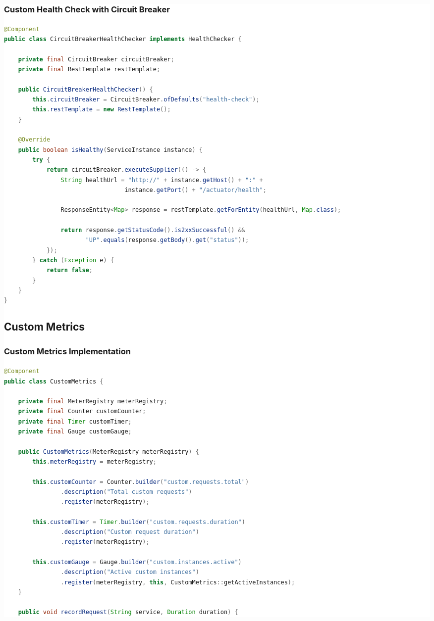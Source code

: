 ### Custom Health Check with Circuit Breaker

```java
@Component
public class CircuitBreakerHealthChecker implements HealthChecker {
    
    private final CircuitBreaker circuitBreaker;
    private final RestTemplate restTemplate;
    
    public CircuitBreakerHealthChecker() {
        this.circuitBreaker = CircuitBreaker.ofDefaults("health-check");
        this.restTemplate = new RestTemplate();
    }
    
    @Override
    public boolean isHealthy(ServiceInstance instance) {
        try {
            return circuitBreaker.executeSupplier(() -> {
                String healthUrl = "http://" + instance.getHost() + ":" + 
                                  instance.getPort() + "/actuator/health";
                
                ResponseEntity<Map> response = restTemplate.getForEntity(healthUrl, Map.class);
                
                return response.getStatusCode().is2xxSuccessful() &&
                       "UP".equals(response.getBody().get("status"));
            });
        } catch (Exception e) {
            return false;
        }
    }
}
```

## Custom Metrics

### Custom Metrics Implementation

```java
@Component
public class CustomMetrics {
    
    private final MeterRegistry meterRegistry;
    private final Counter customCounter;
    private final Timer customTimer;
    private final Gauge customGauge;
    
    public CustomMetrics(MeterRegistry meterRegistry) {
        this.meterRegistry = meterRegistry;
        
        this.customCounter = Counter.builder("custom.requests.total")
                .description("Total custom requests")
                .register(meterRegistry);
        
        this.customTimer = Timer.builder("custom.requests.duration")
                .description("Custom request duration")
                .register(meterRegistry);
        
        this.customGauge = Gauge.builder("custom.instances.active")
                .description("Active custom instances")
                .register(meterRegistry, this, CustomMetrics::getActiveInstances);
    }
    
    public void recordRequest(String service, Duration duration) {
```